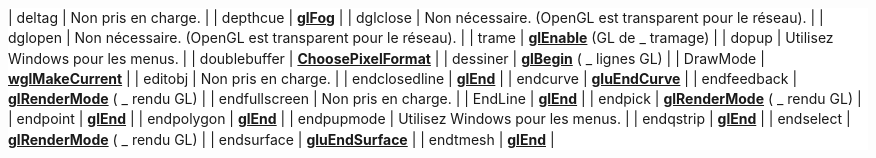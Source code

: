 | deltag           | Non pris en charge.                                                                                                                                                                                                                  |
| depthcue         | [**glFog**](glfog.md)                                                                                                                                                                                                          |
| dglclose         | Non nécessaire. (OpenGL est transparent pour le réseau).                                                                                                                                                                                    |
| dglopen          | Non nécessaire. (OpenGL est transparent pour le réseau).                                                                                                                                                                                    |
| trame           | [**glEnable**](glenable.md) (GL de \_ tramage)                                                                                                                                                                                     |
| dopup            | Utilisez Windows pour les menus.                                                                                                                                                                                                          |
| doublebuffer     | [**ChoosePixelFormat**](/windows/desktop/api/wingdi/nf-wingdi-choosepixelformat)                                                                                                                                                                                  |
| dessiner             | [**glBegin**](glbegin.md) ( \_ lignes GL)                                                                                                                                                                                        |
| DrawMode         | [**wglMakeCurrent**](/windows/desktop/api/wingdi/nf-wingdi-wglmakecurrent)                                                                                                                                                                                        |
| editobj          | Non pris en charge.                                                                                                                                                                                                                  |
| endclosedline    | [**glEnd**](glend.md)                                                                                                                                                                                                          |
| endcurve         | [**gluEndCurve**](gluendcurve.md)                                                                                                                                                                                              |
| endfeedback      | [**glRenderMode**](glrendermode.md) ( \_ rendu GL)                                                                                                                                                                             |
| endfullscreen    | Non pris en charge.                                                                                                                                                                                                                  |
| EndLine          | [**glEnd**](glend.md)                                                                                                                                                                                                          |
| endpick          | [**glRenderMode**](glrendermode.md) ( \_ rendu GL)                                                                                                                                                                             |
| endpoint         | [**glEnd**](glend.md)                                                                                                                                                                                                          |
| endpolygon       | [**glEnd**](glend.md)                                                                                                                                                                                                          |
| endpupmode       | Utilisez Windows pour les menus.                                                                                                                                                                                                          |
| endqstrip        | [**glEnd**](glend.md)                                                                                                                                                                                                          |
| endselect        | [**glRenderMode**](glrendermode.md) ( \_ rendu GL)                                                                                                                                                                             |
| endsurface       | [**gluEndSurface**](gluendsurface.md)                                                                                                                                                                                          |
| endtmesh         | [**glEnd**](glend.md)                                                                                                                                                                                                          |